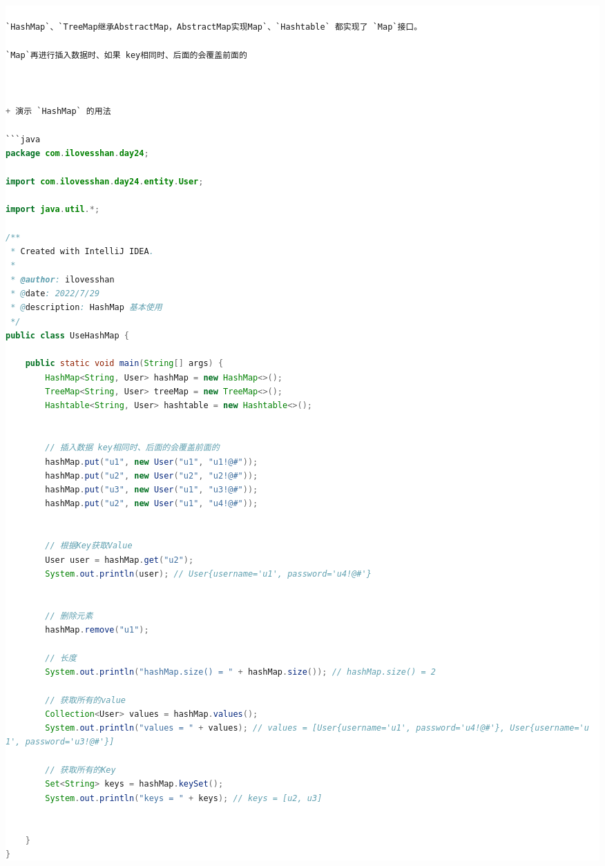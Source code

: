   ```java

`HashMap`、`TreeMap继承AbstractMap，AbstractMap实现Map`、`Hashtable` 都实现了 `Map`接口。

`Map`再进行插入数据时、如果 key相同时、后面的会覆盖前面的



+ 演示 `HashMap` 的用法

  ```java
  package com.ilovesshan.day24;
  
  import com.ilovesshan.day24.entity.User;
  
  import java.util.*;
  
  /**
   * Created with IntelliJ IDEA.
   *
   * @author: ilovesshan
   * @date: 2022/7/29
   * @description: HashMap 基本使用
   */
  public class UseHashMap {
  
      public static void main(String[] args) {
          HashMap<String, User> hashMap = new HashMap<>();
          TreeMap<String, User> treeMap = new TreeMap<>();
          Hashtable<String, User> hashtable = new Hashtable<>();
  
  
          // 插入数据 key相同时、后面的会覆盖前面的
          hashMap.put("u1", new User("u1", "u1!@#"));
          hashMap.put("u2", new User("u2", "u2!@#"));
          hashMap.put("u3", new User("u1", "u3!@#"));
          hashMap.put("u2", new User("u1", "u4!@#"));
  
  
          // 根据Key获取Value
          User user = hashMap.get("u2");
          System.out.println(user); // User{username='u1', password='u4!@#'}
  
  
          // 删除元素
          hashMap.remove("u1");
  
          // 长度
          System.out.println("hashMap.size() = " + hashMap.size()); // hashMap.size() = 2
  
          // 获取所有的value
          Collection<User> values = hashMap.values();
          System.out.println("values = " + values); // values = [User{username='u1', password='u4!@#'}, User{username='u1', password='u3!@#'}]
  
          // 获取所有的Key
          Set<String> keys = hashMap.keySet();
          System.out.println("keys = " + keys); // keys = [u2, u3]
  
  
      }
  }
  
  
  ```